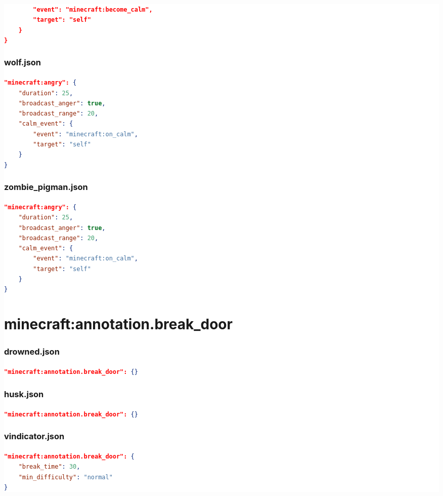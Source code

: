 ```json
        "event": "minecraft:become_calm",
        "target": "self"
    }
}
```

### wolf.json
```json
"minecraft:angry": {
    "duration": 25,
    "broadcast_anger": true,
    "broadcast_range": 20,
    "calm_event": {
        "event": "minecraft:on_calm",
        "target": "self"
    }
}
```

### zombie_pigman.json
```json
"minecraft:angry": {
    "duration": 25,
    "broadcast_anger": true,
    "broadcast_range": 20,
    "calm_event": {
        "event": "minecraft:on_calm",
        "target": "self"
    }
}
```

# minecraft:annotation.break_door
### drowned.json
```json
"minecraft:annotation.break_door": {}
```

### husk.json
```json
"minecraft:annotation.break_door": {}
```

### vindicator.json
```json
"minecraft:annotation.break_door": {
    "break_time": 30,
    "min_difficulty": "normal"
}
```
